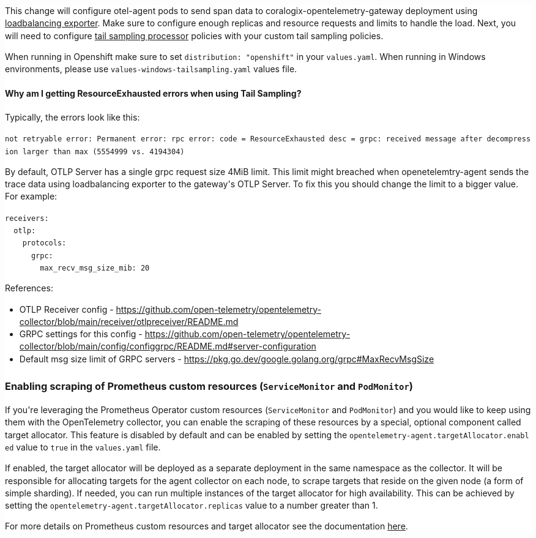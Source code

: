 This change will configure otel-agent pods to send span data to coralogix-opentelemetry-gateway deployment using [loadbalancing exporter](https://github.com/open-telemetry/opentelemetry-collector-contrib/tree/main/exporter/loadbalancingexporter). Make sure to configure enough replicas and resource requests and limits to handle the load. Next, you will need to configure [tail sampling processor](https://github.com/open-telemetry/opentelemetry-collector-contrib/tree/main/processor/tailsamplingprocessor)  policies with your custom tail sampling policies.

When running in Openshift make sure to set `distribution: "openshift"` in your `values.yaml`.
When running in Windows environments, please use `values-windows-tailsampling.yaml` values file.

#### Why am I getting ResourceExhausted errors when using Tail Sampling?

Typically, the errors look like this:

```
not retryable error: Permanent error: rpc error: code = ResourceExhausted desc = grpc: received message after decompression larger than max (5554999 vs. 4194304)
```

By default, OTLP Server has a single grpc request size 4MiB limit. This limit might breached when openetelemtry-agent sends the trace data using loadbalancing exporter to the gateway's OTLP Server. To fix this you should change the limit to a bigger value. For example:

```
receivers:
  otlp:
    protocols:
      grpc:
        max_recv_msg_size_mib: 20
```

References:
- OTLP Receiver config - https://github.com/open-telemetry/opentelemetry-collector/blob/main/receiver/otlpreceiver/README.md
- GRPC settings for this config - https://github.com/open-telemetry/opentelemetry-collector/blob/main/config/configgrpc/README.md#server-configuration
- Default msg size limit of GRPC servers - https://pkg.go.dev/google.golang.org/grpc#MaxRecvMsgSize

### Enabling scraping of Prometheus custom resources (`ServiceMonitor` and `PodMonitor`)

If you're leveraging the Prometheus Operator custom resources (`ServiceMonitor` and `PodMonitor`) and you would like to keep using them with the OpenTelemetry collector, you can enable the scraping of these resources by a special, optional component called target allocator. This feature is disabled by default and can be enabled by setting the `opentelemetry-agent.targetAllocator.enabled` value to `true` in the `values.yaml` file.

If enabled, the target allocator will be deployed as a separate deployment in the same namespace as the collector. It will be responsible for allocating targets for the agent collector on each node, to scrape targets that reside on the given node (a form of simple sharding). If needed, you can run multiple instances of the target allocator for high availability. This can be achieved by setting the `opentelemetry-agent.targetAllocator.replicas` value to a number greater than 1.

For more details on Prometheus custom resources and target allocator see the documentation [here](https://github.com/open-telemetry/opentelemetry-operator/tree/main/cmd/otel-allocator#discovery-of-prometheus-custom-resources).
